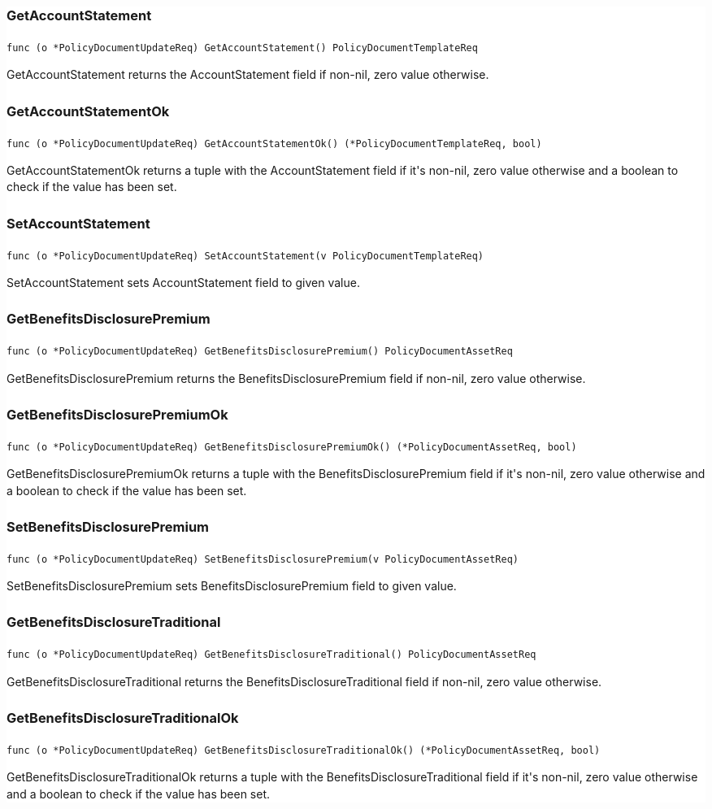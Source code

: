 ### GetAccountStatement

`func (o *PolicyDocumentUpdateReq) GetAccountStatement() PolicyDocumentTemplateReq`

GetAccountStatement returns the AccountStatement field if non-nil, zero value otherwise.

### GetAccountStatementOk

`func (o *PolicyDocumentUpdateReq) GetAccountStatementOk() (*PolicyDocumentTemplateReq, bool)`

GetAccountStatementOk returns a tuple with the AccountStatement field if it's non-nil, zero value otherwise
and a boolean to check if the value has been set.

### SetAccountStatement

`func (o *PolicyDocumentUpdateReq) SetAccountStatement(v PolicyDocumentTemplateReq)`

SetAccountStatement sets AccountStatement field to given value.


### GetBenefitsDisclosurePremium

`func (o *PolicyDocumentUpdateReq) GetBenefitsDisclosurePremium() PolicyDocumentAssetReq`

GetBenefitsDisclosurePremium returns the BenefitsDisclosurePremium field if non-nil, zero value otherwise.

### GetBenefitsDisclosurePremiumOk

`func (o *PolicyDocumentUpdateReq) GetBenefitsDisclosurePremiumOk() (*PolicyDocumentAssetReq, bool)`

GetBenefitsDisclosurePremiumOk returns a tuple with the BenefitsDisclosurePremium field if it's non-nil, zero value otherwise
and a boolean to check if the value has been set.

### SetBenefitsDisclosurePremium

`func (o *PolicyDocumentUpdateReq) SetBenefitsDisclosurePremium(v PolicyDocumentAssetReq)`

SetBenefitsDisclosurePremium sets BenefitsDisclosurePremium field to given value.


### GetBenefitsDisclosureTraditional

`func (o *PolicyDocumentUpdateReq) GetBenefitsDisclosureTraditional() PolicyDocumentAssetReq`

GetBenefitsDisclosureTraditional returns the BenefitsDisclosureTraditional field if non-nil, zero value otherwise.

### GetBenefitsDisclosureTraditionalOk

`func (o *PolicyDocumentUpdateReq) GetBenefitsDisclosureTraditionalOk() (*PolicyDocumentAssetReq, bool)`

GetBenefitsDisclosureTraditionalOk returns a tuple with the BenefitsDisclosureTraditional field if it's non-nil, zero value otherwise
and a boolean to check if the value has been set.
